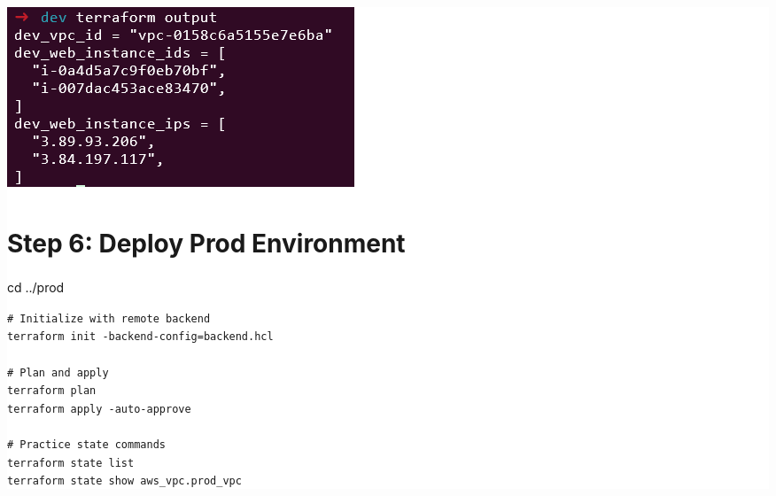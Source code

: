 ![alt text](image-13.png)

# Step 6: Deploy Prod Environment

cd ../prod

```
# Initialize with remote backend
terraform init -backend-config=backend.hcl

# Plan and apply
terraform plan
terraform apply -auto-approve

# Practice state commands
terraform state list
terraform state show aws_vpc.prod_vpc
```
